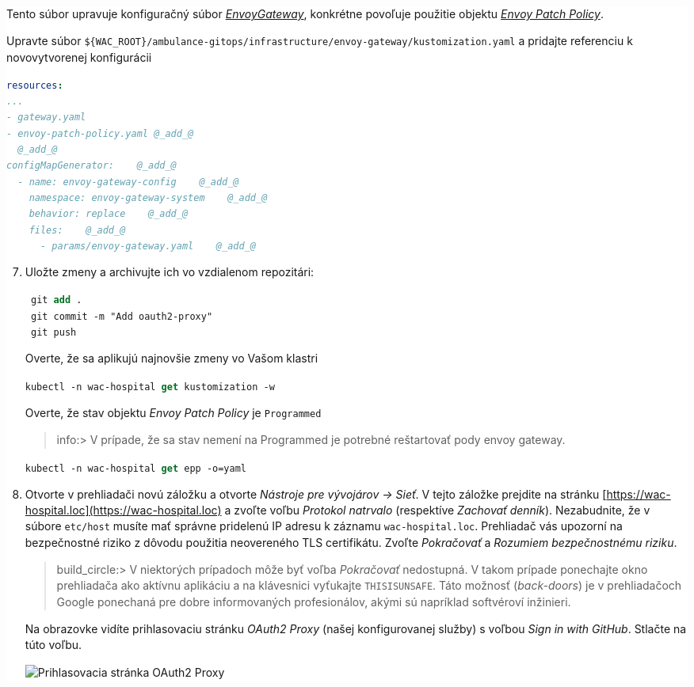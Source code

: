    Tento súbor upravuje konfiguračný súbor [_EnvoyGateway_](https://gateway.envoyproxy.io/latest/api/extension_types/#envoygateway), konkrétne povoľuje použitie objektu [_Envoy Patch Policy_](https://gateway.envoyproxy.io/latest/user/extensibility/envoy-patch-policy/).

   Upravte súbor `${WAC_ROOT}/ambulance-gitops/infrastructure/envoy-gateway/kustomization.yaml` a pridajte referenciu k novovytvorenej konfigurácii

   ```yaml
   resources:
   ...
   - gateway.yaml
   - envoy-patch-policy.yaml @_add_@
     @_add_@
   configMapGenerator:    @_add_@
     - name: envoy-gateway-config    @_add_@
       namespace: envoy-gateway-system    @_add_@
       behavior: replace    @_add_@
       files:    @_add_@
         - params/envoy-gateway.yaml    @_add_@
   ```

7. Uložte zmeny a archivujte ich vo vzdialenom repozitári:

   ```ps
    git add .
    git commit -m "Add oauth2-proxy"
    git push
   ```

   Overte, že sa aplikujú najnovšie zmeny vo Vašom klastri

    ```ps
    kubectl -n wac-hospital get kustomization -w
    ```

    Overte, že stav objektu _Envoy Patch Policy_ je `Programmed`
    >info:> V prípade, že sa stav nemení na Programmed je potrebné reštartovať pody envoy gateway.

    ```ps
    kubectl -n wac-hospital get epp -o=yaml
    ```

8. Otvorte v prehliadači novú záložku a otvorte _Nástroje pre vývojárov -> Sieť_.  V tejto záložke prejdite na stránku [https://wac-hospital.loc](https://wac-hospital.loc) a zvoľte voľbu _Protokol natrvalo_ (respektíve _Zachovať denník_). Nezabudnite, že v súbore `etc/host` musíte mať správne pridelenú IP adresu k záznamu `wac-hospital.loc`. Prehliadač vás upozorní na bezpečnostné riziko z dôvodu použitia neovereného TLS certifikátu. Zvoľte _Pokračovať_ a _Rozumiem bezpečnostnému riziku_.

    >build_circle:> V niektorých prípadoch môže byť voľba _Pokračovať_ nedostupná. V takom prípade ponechajte okno prehliadača ako aktívnu aplikáciu a na klávesnici vyťukajte `THISISUNSAFE`. Táto možnosť (_back-doors_) je v prehliadačoch Google ponechaná pre dobre informovaných profesionálov, akými sú napríklad softvéroví inžinieri.

    Na obrazovke vidíte prihlasovaciu stránku _OAuth2 Proxy_ (našej konfigurovanej služby) s voľbou _Sign in with GitHub_. Stlačte na túto voľbu.

    ![Prihlasovacia stránka OAuth2 Proxy](./img/oauth2-sign-in.png)
